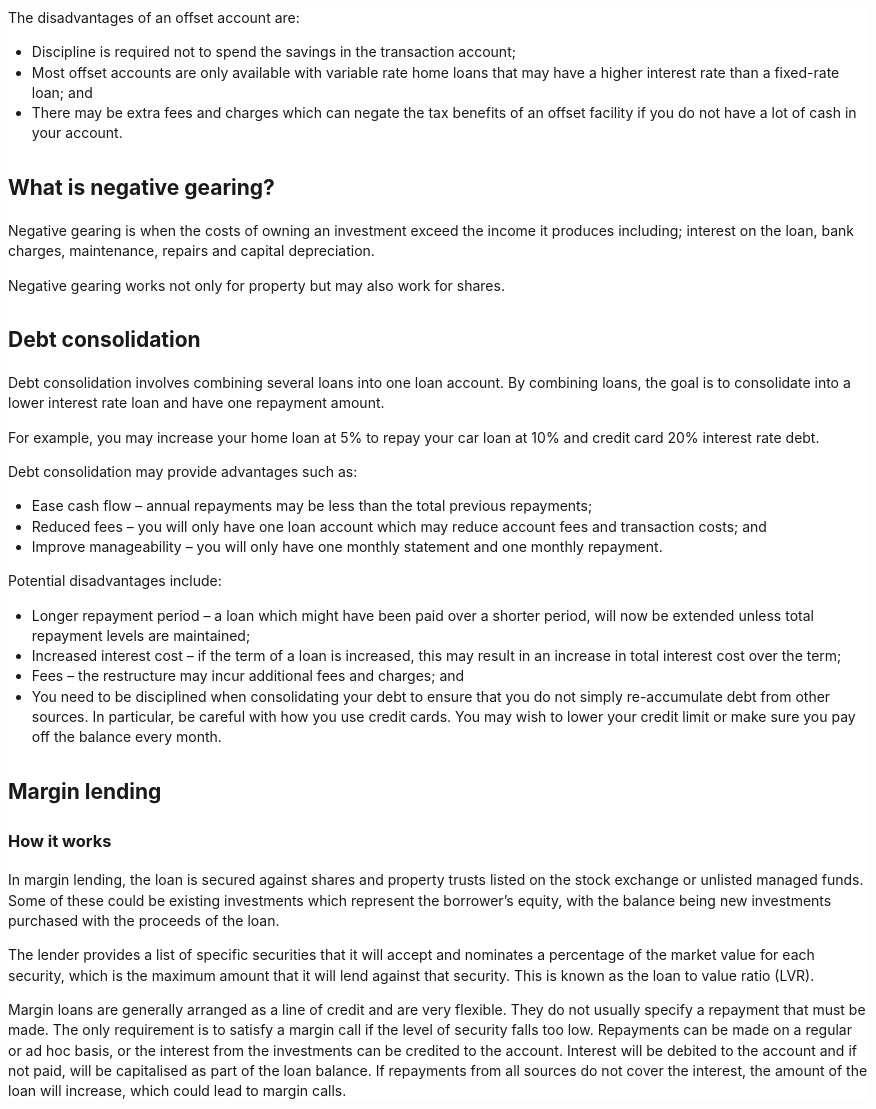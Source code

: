 The disadvantages of an offset account are:

* Discipline is required not to spend the savings in the transaction account;
* Most offset accounts are only available with variable rate home loans that may have a higher interest rate than a fixed-rate loan; and
* There may be extra fees and charges which can negate the tax benefits of an offset facility if you do not have a lot of cash in your account. 

## What is negative gearing?

Negative gearing is when the costs of owning an investment exceed the income it produces including; interest on the loan, bank charges, maintenance, repairs and capital depreciation.

Negative gearing works not only for property but may also work for shares.

## Debt consolidation

Debt consolidation involves combining several loans into one loan account. By combining loans, the goal is to consolidate into a lower interest rate loan and have one repayment amount. 

For example, you may increase your home loan at 5% to repay your car loan at 10% and credit card 20% interest rate debt. 

Debt consolidation may provide advantages such as:

* Ease cash flow – annual repayments may be less than the total previous repayments;
* Reduced fees – you will only have one loan account which may reduce account fees and transaction costs; and
* Improve manageability – you will only have one monthly statement and one monthly repayment.

Potential disadvantages include:

* Longer repayment period – a loan which might have been paid over a shorter period, will now be extended unless total repayment levels are maintained;
* Increased interest cost – if the term of a loan is increased, this may result in an increase in total interest cost over the term;
* Fees – the restructure may incur additional fees and charges; and
* You need to be disciplined when consolidating your debt to ensure that you do not simply re-accumulate debt from other sources. In particular, be careful with how you use credit cards. You may wish to lower your credit limit or make sure you pay off the balance every month. 

## Margin lending
 

### How it works

In margin lending, the loan is secured against shares and property trusts listed on the stock exchange or unlisted managed funds. Some of these could be existing investments which represent the borrower’s equity, with the balance being new investments purchased with the proceeds of the loan.

The lender provides a list of specific securities that it will accept and nominates a percentage of the market value for each security, which is the maximum amount that it will lend against that security. This is known as the loan to value ratio (LVR).

Margin loans are generally arranged as a line of credit and are very flexible. They do not usually specify a repayment that must be made. The only requirement is to satisfy a margin call if the level of security falls too low. Repayments can be made on a regular or ad hoc basis, or the interest from the investments can be credited to the account. Interest will be debited to the account and if not paid, will be capitalised as part of the loan balance. If repayments from all sources do not cover the interest, the amount of the loan will increase, which could lead to margin calls.
